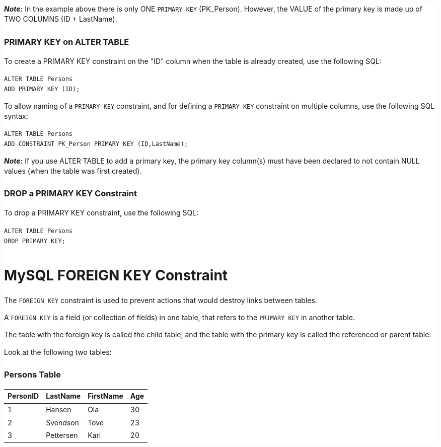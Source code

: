 ***Note:*** In the example above there is only ONE `PRIMARY KEY` (PK_Person). However, the VALUE of the primary key is made up of TWO COLUMNS (ID + LastName).

### PRIMARY KEY on ALTER TABLE

To create a PRIMARY KEY constraint on the "ID" column when the table is already created, use the following SQL:

```
ALTER TABLE Persons
ADD PRIMARY KEY (ID);
```

To allow naming of a `PRIMARY KEY` constraint, and for defining a `PRIMARY KEY` constraint on multiple columns, use the following SQL syntax:

```
ALTER TABLE Persons
ADD CONSTRAINT PK_Person PRIMARY KEY (ID,LastName);
```

***Note:*** If you use ALTER TABLE to add a primary key, the primary key column(s) must have been declared to not contain NULL values (when the table was first created).

### DROP a PRIMARY KEY Constraint
To drop a PRIMARY KEY constraint, use the following SQL:

```
ALTER TABLE Persons
DROP PRIMARY KEY;
```



# MySQL FOREIGN KEY Constraint
The `FOREIGN KEY` constraint is used to prevent actions that would destroy links between tables.

A `FOREIGN KEY` is a field (or collection of fields) in one table, that refers to the `PRIMARY KEY` in another table.

The table with the foreign key is called the child table, and the table with the primary key is called the referenced or parent table.

Look at the following two tables:

### Persons Table

| PersonID | LastName  | FirstName | Age |
|----------|-----------|-----------|-----|
| 1        | Hansen    | Ola       | 30  |
| 2        | Svendson  | Tove      | 23  |
| 3        | Pettersen | Kari      | 20  |


